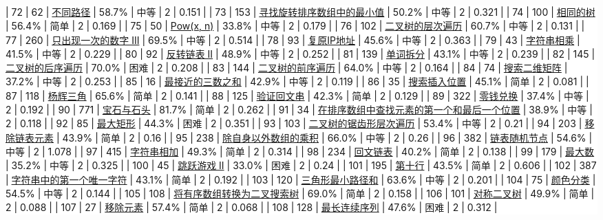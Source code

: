 | 72   | 62   | [不同路径](https://leetcode-cn.com/problems/unique-paths/)   | 58.7%  | 中等 | 2        | 0.151    |
| 73   | 153  | [寻找旋转排序数组中的最小值](https://leetcode-cn.com/problems/find-minimum-in-rotated-sorted-array/) | 50.2%  | 中等 | 2        | 0.321    |
| 74   | 100  | [相同的树](https://leetcode-cn.com/problems/same-tree/)      | 56.4%  | 简单 | 2        | 0.169    |
| 75   | 50   | [Pow(x, n)](https://leetcode-cn.com/problems/powx-n/)        | 33.8%  | 中等 | 2        | 0.179    |
| 76   | 102  | [二叉树的层次遍历](https://leetcode-cn.com/problems/binary-tree-level-order-traversal/) | 60.7%  | 中等 | 2        | 0.131    |
| 77   | 260  | [只出现一次的数字 III](https://leetcode-cn.com/problems/single-number-iii/) | 69.5%  | 中等 | 2        | 0.514    |
| 78   | 93   | [复原IP地址](https://leetcode-cn.com/problems/restore-ip-addresses/) | 45.6%  | 中等 | 2        | 0.363    |
| 79   | 43   | [字符串相乘](https://leetcode-cn.com/problems/multiply-strings/) | 41.5%  | 中等 | 2        | 0.229    |
| 80   | 92   | [反转链表 II](https://leetcode-cn.com/problems/reverse-linked-list-ii/) | 48.9%  | 中等 | 2        | 0.252    |
| 81   | 139  | [单词拆分](https://leetcode-cn.com/problems/word-break/)     | 43.1%  | 中等 | 2        | 0.239    |
| 82   | 145  | [二叉树的后序遍历](https://leetcode-cn.com/problems/binary-tree-postorder-traversal/) | 70.0%  | 困难 | 2        | 0.208    |
| 83   | 144  | [二叉树的前序遍历](https://leetcode-cn.com/problems/binary-tree-preorder-traversal/) | 64.0%  | 中等 | 2        | 0.164    |
| 84   | 74   | [搜索二维矩阵](https://leetcode-cn.com/problems/search-a-2d-matrix/) | 37.2%  | 中等 | 2        | 0.253    |
| 85   | 16   | [最接近的三数之和](https://leetcode-cn.com/problems/3sum-closest/) | 42.9%  | 中等 | 2        | 0.119    |
| 86   | 35   | [搜索插入位置](https://leetcode-cn.com/problems/search-insert-position/) | 45.1%  | 简单 | 2        | 0.081    |
| 87   | 118  | [杨辉三角](https://leetcode-cn.com/problems/pascals-triangle/) | 65.6%  | 简单 | 2        | 0.141    |
| 88   | 125  | [验证回文串](https://leetcode-cn.com/problems/valid-palindrome/) | 42.3%  | 简单 | 2        | 0.129    |
| 89   | 322  | [零钱兑换](https://leetcode-cn.com/problems/coin-change/)    | 37.4%  | 中等 | 2        | 0.192    |
| 90   | 771  | [宝石与石头](https://leetcode-cn.com/problems/jewels-and-stones/) | 81.7%  | 简单 | 2        | 0.262    |
| 91   | 34   | [在排序数组中查找元素的第一个和最后一个位置](https://leetcode-cn.com/problems/find-first-and-last-position-of-element-in-sorted-array/) | 38.9%  | 中等 | 2        | 0.118    |
| 92   | 85   | [最大矩形](https://leetcode-cn.com/problems/maximal-rectangle/) | 44.3%  | 困难 | 2        | 0.351    |
| 93   | 103  | [二叉树的锯齿形层次遍历](https://leetcode-cn.com/problems/binary-tree-zigzag-level-order-traversal/) | 53.4%  | 中等 | 2        | 0.21     |
| 94   | 203  | [移除链表元素](https://leetcode-cn.com/problems/remove-linked-list-elements/) | 43.9%  | 简单 | 2        | 0.16     |
| 95   | 238  | [除自身以外数组的乘积](https://leetcode-cn.com/problems/product-of-array-except-self/) | 66.0%  | 中等 | 2        | 0.26     |
| 96   | 382  | [链表随机节点](https://leetcode-cn.com/problems/linked-list-random-node/) | 54.6%  | 中等 | 2        | 1.078    |
| 97   | 415  | [字符串相加](https://leetcode-cn.com/problems/add-strings/)  | 49.3%  | 简单 | 2        | 0.314    |
| 98   | 234  | [回文链表](https://leetcode-cn.com/problems/palindrome-linked-list/) | 40.2%  | 简单 | 2        | 0.138    |
| 99   | 179  | [最大数](https://leetcode-cn.com/problems/largest-number/)   | 35.2%  | 中等 | 2        | 0.325    |
| 100  | 45   | [跳跃游戏 II](https://leetcode-cn.com/problems/jump-game-ii/) | 33.0%  | 困难 | 2        | 0.24     |
| 101  | 195  | [第十行](https://leetcode-cn.com/problems/tenth-line/)       | 43.5%  | 简单 | 2        | 0.606    |
| 102  | 387  | [字符串中的第一个唯一字符](https://leetcode-cn.com/problems/first-unique-character-in-a-string/) | 43.1%  | 简单 | 2        | 0.192    |
| 103  | 120  | [三角形最小路径和](https://leetcode-cn.com/problems/triangle/) | 63.6%  | 中等 | 2        | 0.201    |
| 104  | 75   | [颜色分类](https://leetcode-cn.com/problems/sort-colors/)    | 54.5%  | 中等 | 2        | 0.144    |
| 105  | 108  | [将有序数组转换为二叉搜索树](https://leetcode-cn.com/problems/convert-sorted-array-to-binary-search-tree/) | 69.0%  | 简单 | 2        | 0.158    |
| 106  | 101  | [对称二叉树](https://leetcode-cn.com/problems/symmetric-tree/) | 49.9%  | 简单 | 2        | 0.088    |
| 107  | 27   | [移除元素](https://leetcode-cn.com/problems/remove-element/) | 57.4%  | 简单 | 2        | 0.068    |
| 108  | 128  | [最长连续序列](https://leetcode-cn.com/problems/longest-consecutive-sequence/) | 47.6%  | 困难 | 2        | 0.312    |